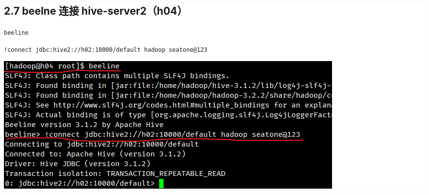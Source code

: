 ## 2.7 beelne 连接 hive-server2（h04）

```
beeline
```

```
!connect jdbc:hive2://h02:10000/default hadoop seatone@123
```

![image-20220525103030395](Hive-quick-start.assets/image-20220525103030395.png) 



